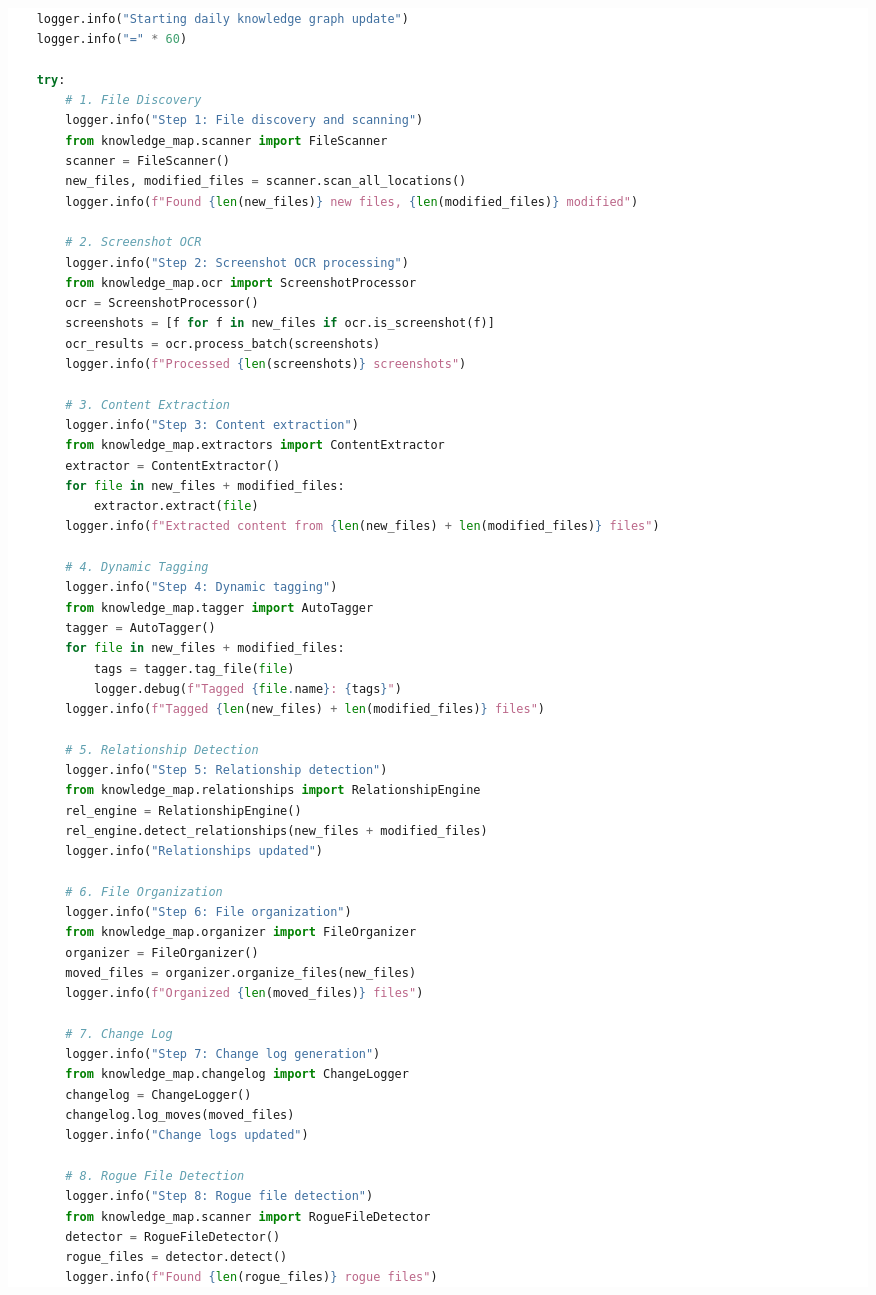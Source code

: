 ```python
    logger.info("Starting daily knowledge graph update")
    logger.info("=" * 60)

    try:
        # 1. File Discovery
        logger.info("Step 1: File discovery and scanning")
        from knowledge_map.scanner import FileScanner
        scanner = FileScanner()
        new_files, modified_files = scanner.scan_all_locations()
        logger.info(f"Found {len(new_files)} new files, {len(modified_files)} modified")

        # 2. Screenshot OCR
        logger.info("Step 2: Screenshot OCR processing")
        from knowledge_map.ocr import ScreenshotProcessor
        ocr = ScreenshotProcessor()
        screenshots = [f for f in new_files if ocr.is_screenshot(f)]
        ocr_results = ocr.process_batch(screenshots)
        logger.info(f"Processed {len(screenshots)} screenshots")

        # 3. Content Extraction
        logger.info("Step 3: Content extraction")
        from knowledge_map.extractors import ContentExtractor
        extractor = ContentExtractor()
        for file in new_files + modified_files:
            extractor.extract(file)
        logger.info(f"Extracted content from {len(new_files) + len(modified_files)} files")

        # 4. Dynamic Tagging
        logger.info("Step 4: Dynamic tagging")
        from knowledge_map.tagger import AutoTagger
        tagger = AutoTagger()
        for file in new_files + modified_files:
            tags = tagger.tag_file(file)
            logger.debug(f"Tagged {file.name}: {tags}")
        logger.info(f"Tagged {len(new_files) + len(modified_files)} files")

        # 5. Relationship Detection
        logger.info("Step 5: Relationship detection")
        from knowledge_map.relationships import RelationshipEngine
        rel_engine = RelationshipEngine()
        rel_engine.detect_relationships(new_files + modified_files)
        logger.info("Relationships updated")

        # 6. File Organization
        logger.info("Step 6: File organization")
        from knowledge_map.organizer import FileOrganizer
        organizer = FileOrganizer()
        moved_files = organizer.organize_files(new_files)
        logger.info(f"Organized {len(moved_files)} files")

        # 7. Change Log
        logger.info("Step 7: Change log generation")
        from knowledge_map.changelog import ChangeLogger
        changelog = ChangeLogger()
        changelog.log_moves(moved_files)
        logger.info("Change logs updated")

        # 8. Rogue File Detection
        logger.info("Step 8: Rogue file detection")
        from knowledge_map.scanner import RogueFileDetector
        detector = RogueFileDetector()
        rogue_files = detector.detect()
        logger.info(f"Found {len(rogue_files)} rogue files")
```